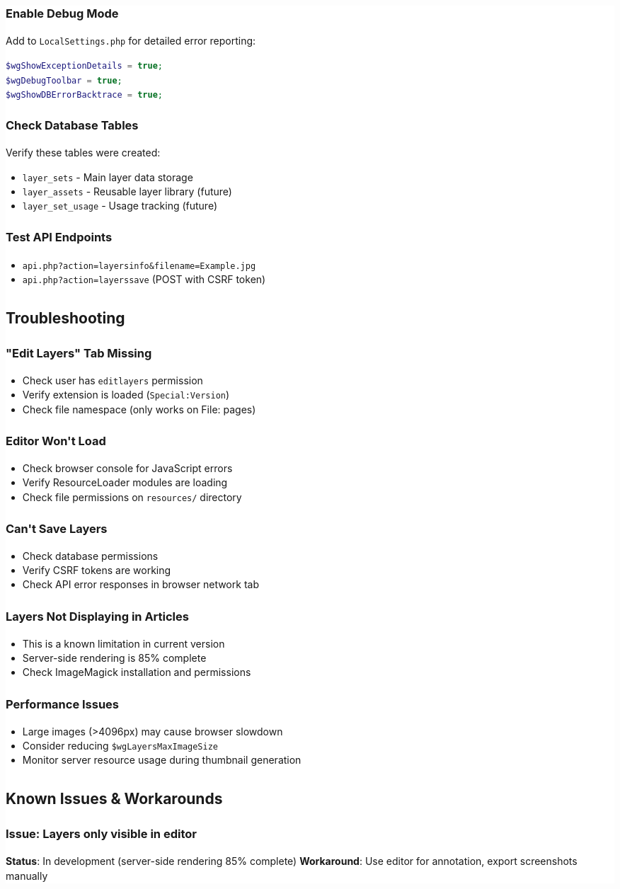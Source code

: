 ### Enable Debug Mode
Add to `LocalSettings.php` for detailed error reporting:
```php
$wgShowExceptionDetails = true;
$wgDebugToolbar = true;
$wgShowDBErrorBacktrace = true;
```

### Check Database Tables
Verify these tables were created:
- `layer_sets` - Main layer data storage
- `layer_assets` - Reusable layer library (future)
- `layer_set_usage` - Usage tracking (future)

### Test API Endpoints
- `api.php?action=layersinfo&filename=Example.jpg`
- `api.php?action=layerssave` (POST with CSRF token)

## Troubleshooting

### "Edit Layers" Tab Missing
- Check user has `editlayers` permission
- Verify extension is loaded (`Special:Version`)
- Check file namespace (only works on File: pages)

### Editor Won't Load
- Check browser console for JavaScript errors
- Verify ResourceLoader modules are loading
- Check file permissions on `resources/` directory

### Can't Save Layers
- Check database permissions
- Verify CSRF tokens are working
- Check API error responses in browser network tab

### Layers Not Displaying in Articles
- This is a known limitation in current version
- Server-side rendering is 85% complete
- Check ImageMagick installation and permissions

### Performance Issues
- Large images (>4096px) may cause browser slowdown
- Consider reducing `$wgLayersMaxImageSize`
- Monitor server resource usage during thumbnail generation

## Known Issues & Workarounds

### Issue: Layers only visible in editor
**Status**: In development (server-side rendering 85% complete)
**Workaround**: Use editor for annotation, export screenshots manually
